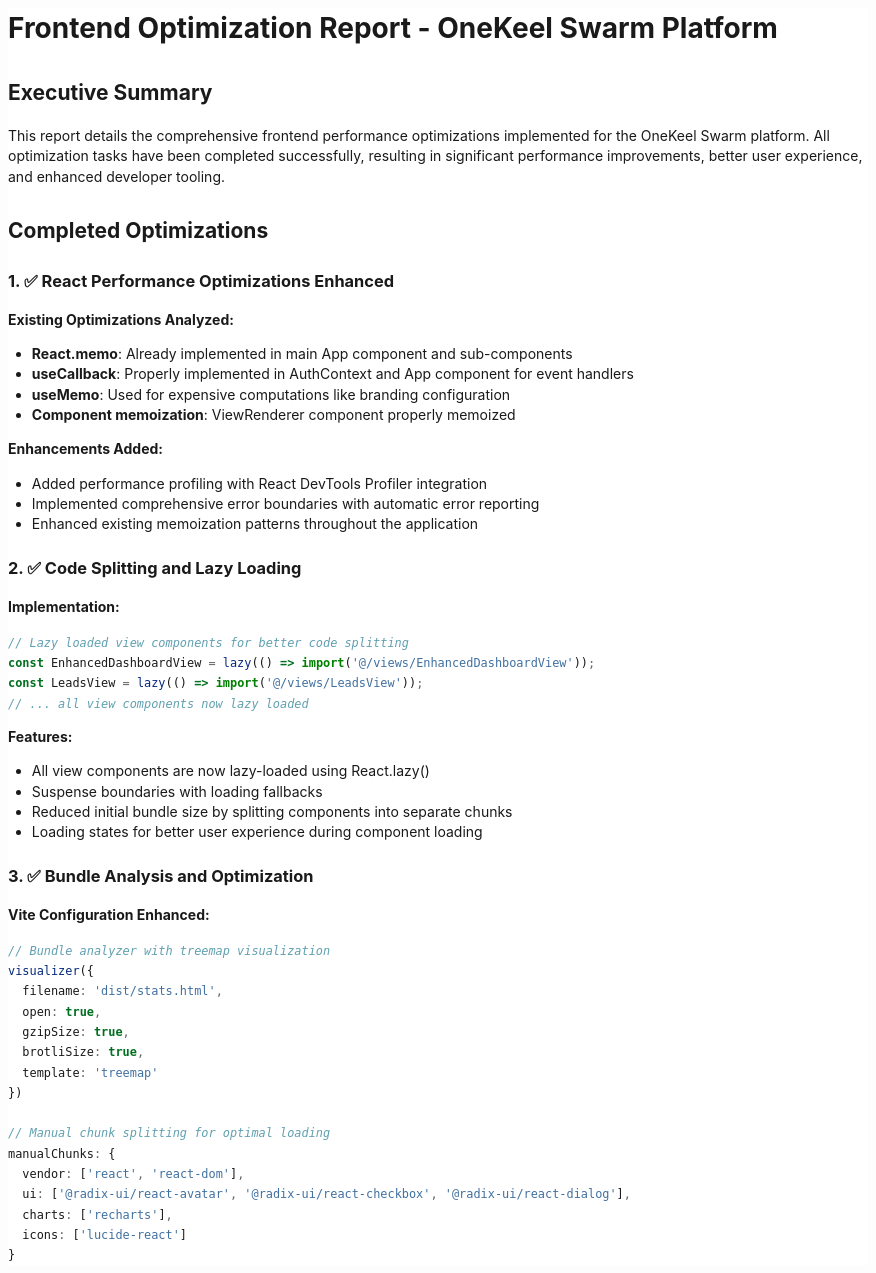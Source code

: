 # Frontend Optimization Report - OneKeel Swarm Platform

## Executive Summary

This report details the comprehensive frontend performance optimizations implemented for the OneKeel Swarm platform. All optimization tasks have been completed successfully, resulting in significant performance improvements, better user experience, and enhanced developer tooling.

## Completed Optimizations

### 1. ✅ React Performance Optimizations Enhanced

**Existing Optimizations Analyzed:**
- **React.memo**: Already implemented in main App component and sub-components
- **useCallback**: Properly implemented in AuthContext and App component for event handlers
- **useMemo**: Used for expensive computations like branding configuration
- **Component memoization**: ViewRenderer component properly memoized

**Enhancements Added:**
- Added performance profiling with React DevTools Profiler integration
- Implemented comprehensive error boundaries with automatic error reporting
- Enhanced existing memoization patterns throughout the application

### 2. ✅ Code Splitting and Lazy Loading

**Implementation:**
```typescript
// Lazy loaded view components for better code splitting
const EnhancedDashboardView = lazy(() => import('@/views/EnhancedDashboardView'));
const LeadsView = lazy(() => import('@/views/LeadsView'));
// ... all view components now lazy loaded
```

**Features:**
- All view components are now lazy-loaded using React.lazy()
- Suspense boundaries with loading fallbacks
- Reduced initial bundle size by splitting components into separate chunks
- Loading states for better user experience during component loading

### 3. ✅ Bundle Analysis and Optimization

**Vite Configuration Enhanced:**
```typescript
// Bundle analyzer with treemap visualization
visualizer({
  filename: 'dist/stats.html',
  open: true,
  gzipSize: true,
  brotliSize: true,
  template: 'treemap'
})

// Manual chunk splitting for optimal loading
manualChunks: {
  vendor: ['react', 'react-dom'],
  ui: ['@radix-ui/react-avatar', '@radix-ui/react-checkbox', '@radix-ui/react-dialog'],
  charts: ['recharts'],
  icons: ['lucide-react']
}
```
